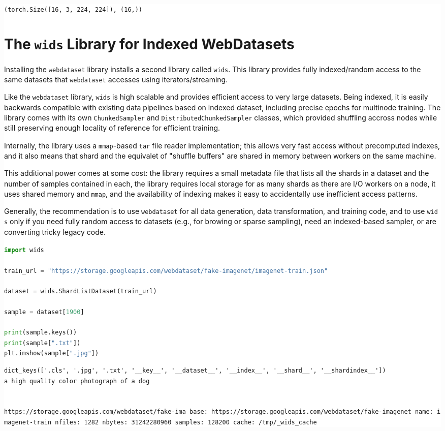     (torch.Size([16, 3, 224, 224]), (16,))



# The `wids` Library for Indexed WebDatasets

Installing the `webdataset` library installs a second library called `wids`. This library provides fully indexed/random access to the same datasets that `webdataset` accesses using iterators/streaming.

Like the `webdataset` library, `wids` is high scalable and provides efficient access to very large datasets. Being indexed, it is easily backwards compatible with existing data pipelines based on indexed dataset, including precise epochs for multinode training. The library comes with its own `ChunkedSampler` and `DistributedChunkedSampler` classes, which provided shuffling accross nodes while still preserving enough locality of reference for efficient training.

Internally, the library uses a `mmap`-based `tar` file reader implementation; this allows very fast access without precomputed indexes, and it also means that shard and the equivalet of "shuffle buffers" are shared in memory between workers on the same machine.

This additional power comes at some cost: the library requires a small metadata file that lists all the shards in a dataset and the number of samples contained in each, the library requires local storage for as many shards as there are I/O workers on a node, it uses shared memory and `mmap`, and the availability of indexing makes it easy to accidentally use inefficient access patterns.

Generally, the recommendation is to use `webdataset` for all data generation, data transformation, and training code, and to use `wids` only if you need fully random access to datasets (e.g., for browing or sparse sampling), need an indexed-based sampler, or are converting tricky legacy code.



```python
import wids

train_url = "https://storage.googleapis.com/webdataset/fake-imagenet/imagenet-train.json"

dataset = wids.ShardListDataset(train_url)

sample = dataset[1900]

print(sample.keys())
print(sample[".txt"])
plt.imshow(sample[".jpg"])
```

    dict_keys(['.cls', '.jpg', '.txt', '__key__', '__dataset__', '__index__', '__shard__', '__shardindex__'])
    a high quality color photograph of a dog


    https://storage.googleapis.com/webdataset/fake-ima base: https://storage.googleapis.com/webdataset/fake-imagenet name: imagenet-train nfiles: 1282 nbytes: 31242280960 samples: 128200 cache: /tmp/_wids_cache




